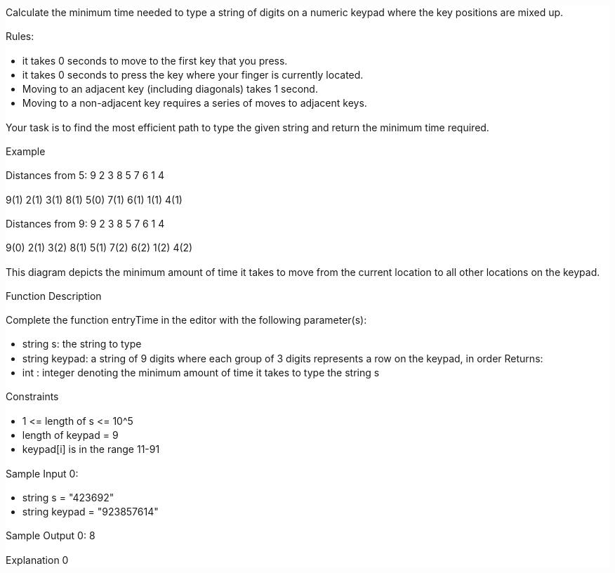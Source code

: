 Calculate the minimum time needed to type a string of digits on a numeric keypad where the key positions are mixed up.

Rules:
- it takes 0 seconds to move to the first key that you press.
- it takes 0 seconds to press the key where your finger is currently located.
- Moving to an adjacent key (including diagonals) takes 1 second.
- Moving to a non-adjacent key requires a series of moves to adjacent keys.

Your task is to find the most efficient path to type the given string and return the minimum time required.

Example

Distances from 5:
9 2 3
8 5 7
6 1 4

9(1) 2(1) 3(1)
8(1) 5(0) 7(1)
6(1) 1(1) 4(1)

Distances from 9:
9 2 3
8 5 7
6 1 4

9(0) 2(1) 3(2)
8(1) 5(1) 7(2)
6(2) 1(2) 4(2)

This diagram depicts the minimum amount of time it takes to move from the current location to all other locations on the keypad.

Function Description

Complete the function entryTime in the editor with the following parameter(s):
- string s: the string to type
- string keypad: a string of 9 digits where each group of 3 digits represents a row on the keypad, in order
Returns:
- int : integer denoting the minimum amount of time it takes to type the string s

Constraints
- 1 <= length of s <= 10^5
- length of keypad = 9
- keypad[i] is in the range 11-91

Sample Input 0:
- string s = "423692"
- string keypad = "923857614"

Sample Output 0:
8

Explanation 0

